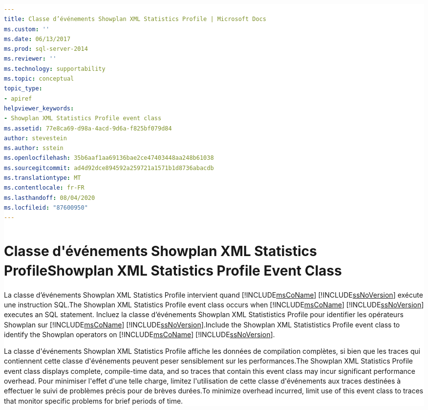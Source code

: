 ```yaml
---
title: Classe d’événements Showplan XML Statistics Profile | Microsoft Docs
ms.custom: ''
ms.date: 06/13/2017
ms.prod: sql-server-2014
ms.reviewer: ''
ms.technology: supportability
ms.topic: conceptual
topic_type:
- apiref
helpviewer_keywords:
- Showplan XML Statistics Profile event class
ms.assetid: 77e8ca69-d98a-4acd-9d6a-f825bf079d84
author: stevestein
ms.author: sstein
ms.openlocfilehash: 35b6aaf1aa69136bae2ce47403448aa248b61038
ms.sourcegitcommit: ad4d92dce894592a259721a1571b1d8736abacdb
ms.translationtype: MT
ms.contentlocale: fr-FR
ms.lasthandoff: 08/04/2020
ms.locfileid: "87600950"
---
```

# <a name="showplan-xml-statistics-profile-event-class"></a><span data-ttu-id="9ab0b-102">Classe d'événements Showplan XML Statistics Profile</span><span class="sxs-lookup"><span data-stu-id="9ab0b-102">Showplan XML Statistics Profile Event Class</span></span>
  <span data-ttu-id="9ab0b-103">La classe d’événements Showplan XML Statistics Profile intervient quand [!INCLUDE[msCoName](../../includes/msconame-md.md)] [!INCLUDE[ssNoVersion](../../includes/ssnoversion-md.md)] exécute une instruction SQL.</span><span class="sxs-lookup"><span data-stu-id="9ab0b-103">The Showplan XML Statistics Profile event class occurs when [!INCLUDE[msCoName](../../includes/msconame-md.md)] [!INCLUDE[ssNoVersion](../../includes/ssnoversion-md.md)] executes an SQL statement.</span></span> <span data-ttu-id="9ab0b-104">Incluez la classe d’événements Showplan XML Statististics Profile pour identifier les opérateurs Showplan sur [!INCLUDE[msCoName](../../includes/msconame-md.md)] [!INCLUDE[ssNoVersion](../../includes/ssnoversion-md.md)].</span><span class="sxs-lookup"><span data-stu-id="9ab0b-104">Include the Showplan XML Statististics Profile event class to identify the Showplan operators on [!INCLUDE[msCoName](../../includes/msconame-md.md)] [!INCLUDE[ssNoVersion](../../includes/ssnoversion-md.md)].</span></span>  
  
 <span data-ttu-id="9ab0b-105">La classe d'événements Showplan XML Statistics Profile affiche les données de compilation complètes, si bien que les traces qui contiennent cette classe d'événements peuvent peser sensiblement sur les performances.</span><span class="sxs-lookup"><span data-stu-id="9ab0b-105">The Showplan XML Statistics Profile event class displays complete, compile-time data, and so traces that contain this event class may incur significant performance overhead.</span></span> <span data-ttu-id="9ab0b-106">Pour minimiser l'effet d'une telle charge, limitez l'utilisation de cette classe d'événements aux traces destinées à effectuer le suivi de problèmes précis pour de brèves durées.</span><span class="sxs-lookup"><span data-stu-id="9ab0b-106">To minimize overhead incurred, limit use of this event class to traces that monitor specific problems for brief periods of time.</span></span>  
  
